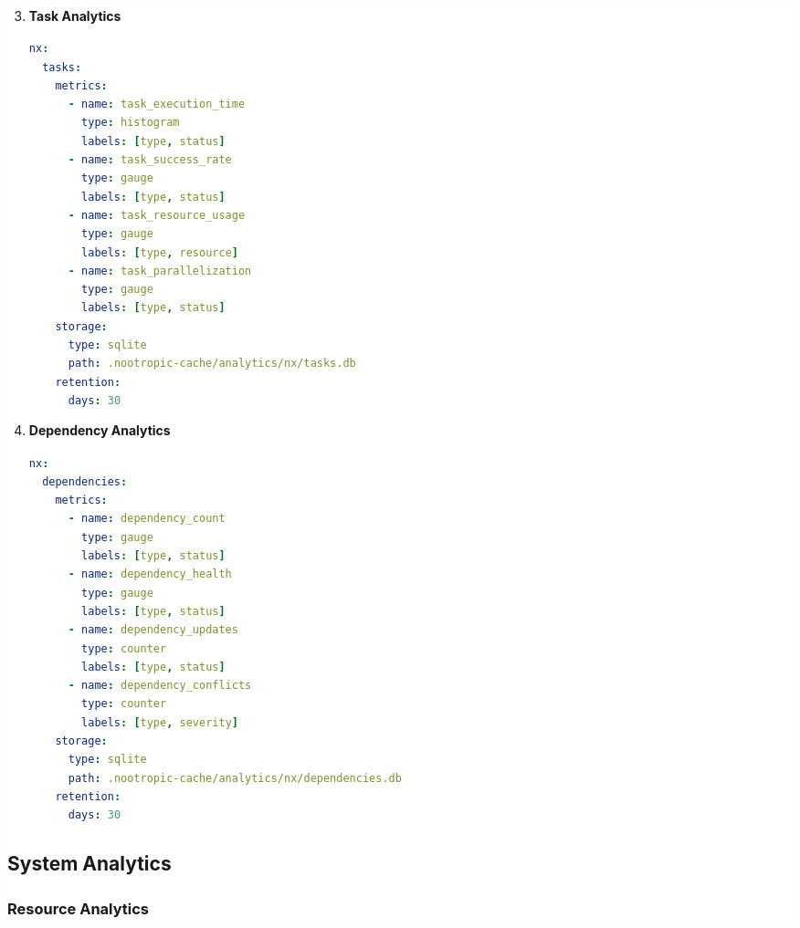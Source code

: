 3. **Task Analytics**
   ```yaml
   nx:
     tasks:
       metrics:
         - name: task_execution_time
           type: histogram
           labels: [type, status]
         - name: task_success_rate
           type: gauge
           labels: [type, status]
         - name: task_resource_usage
           type: gauge
           labels: [type, resource]
         - name: task_parallelization
           type: gauge
           labels: [type, status]
       storage:
         type: sqlite
         path: .nootropic-cache/analytics/nx/tasks.db
       retention:
         days: 30
   ```

4. **Dependency Analytics**
   ```yaml
   nx:
     dependencies:
       metrics:
         - name: dependency_count
           type: gauge
           labels: [type, status]
         - name: dependency_health
           type: gauge
           labels: [type, status]
         - name: dependency_updates
           type: counter
           labels: [type, status]
         - name: dependency_conflicts
           type: counter
           labels: [type, severity]
       storage:
         type: sqlite
         path: .nootropic-cache/analytics/nx/dependencies.db
       retention:
         days: 30
   ```

## System Analytics

### Resource Analytics
